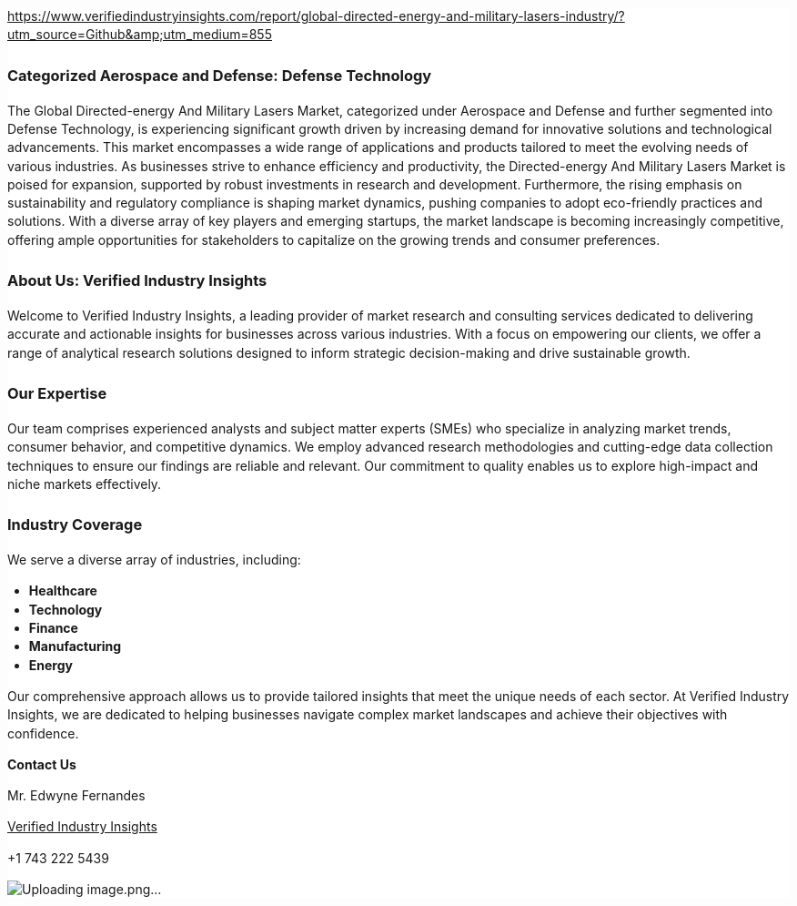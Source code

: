 </strong><a href="https://www.verifiedindustryinsights.com/report/global-directed-energy-and-military-lasers-industry/?utm_source=Github&amp;utm_medium=855">https://www.verifiedindustryinsights.com/report/global-directed-energy-and-military-lasers-industry/?utm_source=Github&amp;utm_medium=855</a>&nbsp;</p><h3>Categorized Aerospace and Defense: Defense Technology </h3><p>The Global Directed-energy And Military Lasers Market, categorized under Aerospace and Defense and further segmented into Defense Technology, is experiencing significant growth driven by increasing demand for innovative solutions and technological advancements. This market encompasses a wide range of applications and products tailored to meet the evolving needs of various industries. As businesses strive to enhance efficiency and productivity, the Directed-energy And Military Lasers Market is poised for expansion, supported by robust investments in research and development. Furthermore, the rising emphasis on sustainability and regulatory compliance is shaping market dynamics, pushing companies to adopt eco-friendly practices and solutions. With a diverse array of key players and emerging startups, the market landscape is becoming increasingly competitive, offering ample opportunities for stakeholders to capitalize on the growing trends and consumer preferences.</p><h3>About Us: Verified Industry Insights</h3><p>Welcome to Verified Industry Insights, a leading provider of market research and consulting services dedicated to delivering accurate and actionable insights for businesses across various industries. With a focus on empowering our clients, we offer a range of analytical research solutions designed to inform strategic decision-making and drive sustainable growth.</p><h3>Our Expertise</h3><p>Our team comprises experienced analysts and subject matter experts (SMEs) who specialize in analyzing market trends, consumer behavior, and competitive dynamics. We employ advanced research methodologies and cutting-edge data collection techniques to ensure our findings are reliable and relevant. Our commitment to quality enables us to explore high-impact and niche markets effectively.</p><h3>Industry Coverage</h3><p>We serve a diverse array of industries, including:</p><ul><li><strong>Healthcare</strong></li><li><strong>Technology</strong></li><li><strong>Finance</strong></li><li><strong>Manufacturing</strong></li><li><strong>Energy</strong></li></ul><p>Our comprehensive approach allows us to provide tailored insights that meet the unique needs of each sector. At Verified Industry Insights, we are dedicated to helping businesses navigate complex market landscapes and achieve their objectives with confidence.</p><p><strong>Contact Us</strong></p><p>Mr. Edwyne Fernandes</p><p><a href="https://www.verifiedindustryinsights.com/">Verified Industry Insights</a></p><p>+1 743 222 5439</p>
![Uploading image.png…]()
